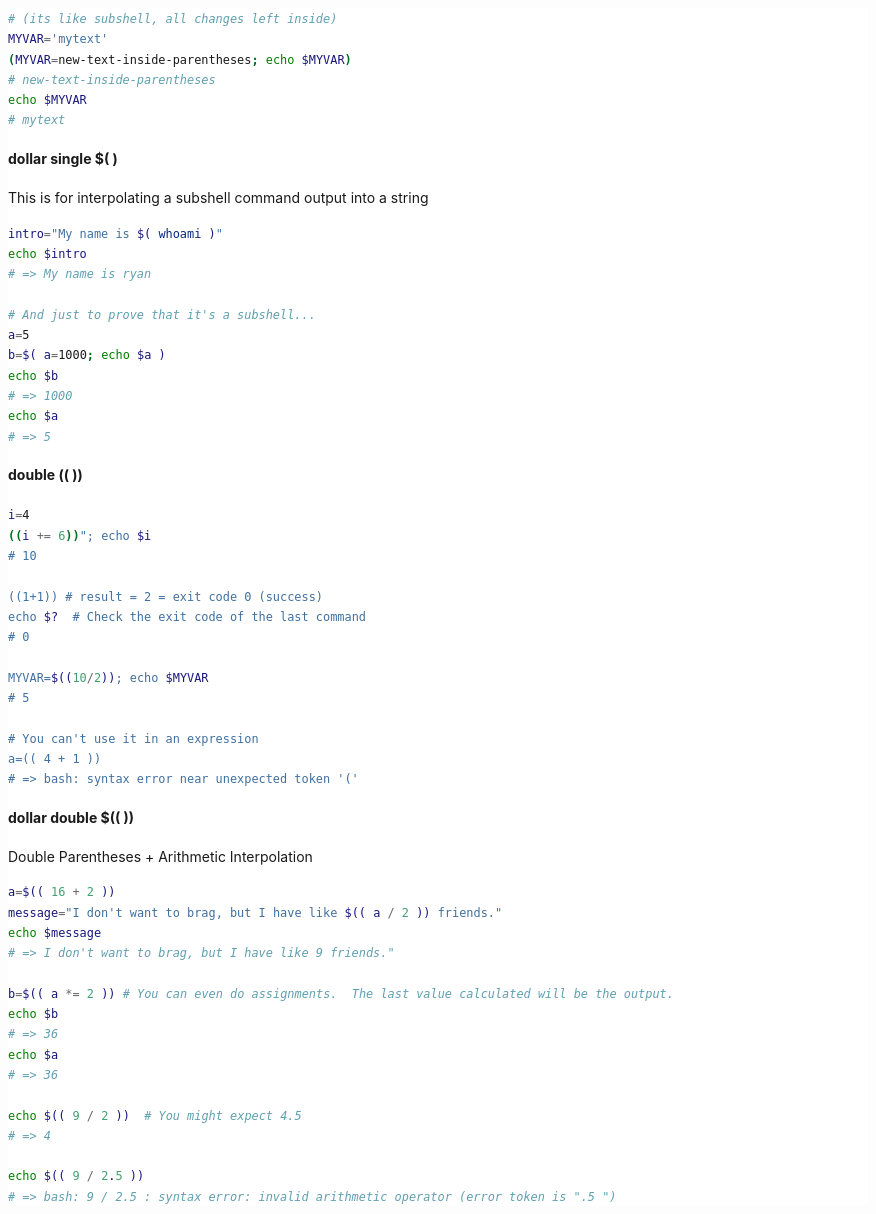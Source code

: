 ```bash
# (its like subshell, all changes left inside)
MYVAR='mytext'
(MYVAR=new-text-inside-parentheses; echo $MYVAR)
# new-text-inside-parentheses
echo $MYVAR
# mytext
```

#### dollar single $( )

This is for interpolating a subshell command output into a string

```bash
intro="My name is $( whoami )"
echo $intro
# => My name is ryan

# And just to prove that it's a subshell...
a=5
b=$( a=1000; echo $a )
echo $b
# => 1000
echo $a
# => 5
```

#### double (( ))

```bash
i=4
((i += 6))"; echo $i
# 10

((1+1)) # result = 2 = exit code 0 (success)
echo $?  # Check the exit code of the last command
# 0

MYVAR=$((10/2)); echo $MYVAR
# 5

# You can't use it in an expression
a=(( 4 + 1 ))
# => bash: syntax error near unexpected token '('
```

#### dollar double $(( ))

Double Parentheses + Arithmetic Interpolation

```bash
a=$(( 16 + 2 ))
message="I don't want to brag, but I have like $(( a / 2 )) friends."
echo $message
# => I don't want to brag, but I have like 9 friends."

b=$(( a *= 2 )) # You can even do assignments.  The last value calculated will be the output.
echo $b
# => 36
echo $a
# => 36

echo $(( 9 / 2 ))  # You might expect 4.5
# => 4

echo $(( 9 / 2.5 ))
# => bash: 9 / 2.5 : syntax error: invalid arithmetic operator (error token is ".5 ")
```